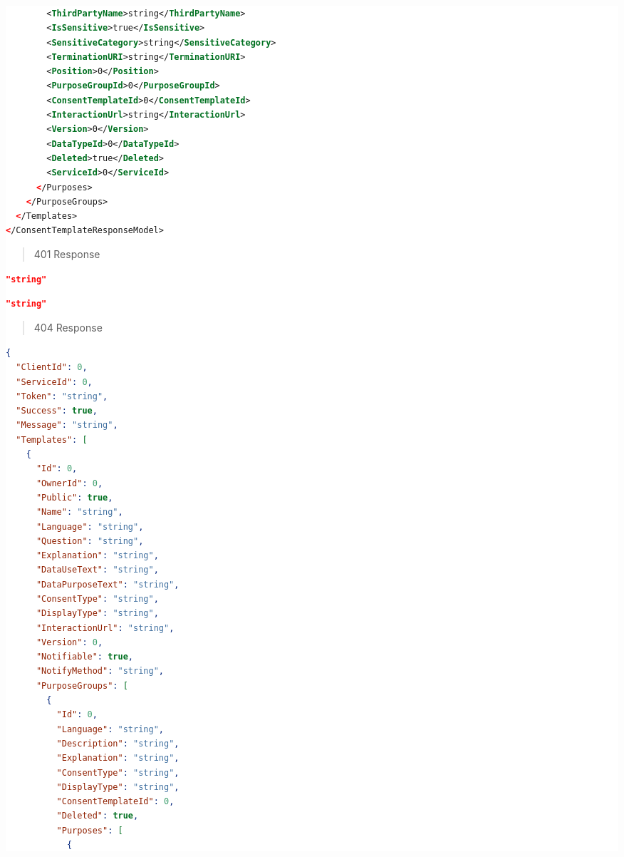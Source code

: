 ```xml
        <ThirdPartyName>string</ThirdPartyName>
        <IsSensitive>true</IsSensitive>
        <SensitiveCategory>string</SensitiveCategory>
        <TerminationURI>string</TerminationURI>
        <Position>0</Position>
        <PurposeGroupId>0</PurposeGroupId>
        <ConsentTemplateId>0</ConsentTemplateId>
        <InteractionUrl>string</InteractionUrl>
        <Version>0</Version>
        <DataTypeId>0</DataTypeId>
        <Deleted>true</Deleted>
        <ServiceId>0</ServiceId>
      </Purposes>
    </PurposeGroups>
  </Templates>
</ConsentTemplateResponseModel>
```

> 401 Response

```json
"string"
```

```json
"string"
```

> 404 Response

```json
{
  "ClientId": 0,
  "ServiceId": 0,
  "Token": "string",
  "Success": true,
  "Message": "string",
  "Templates": [
    {
      "Id": 0,
      "OwnerId": 0,
      "Public": true,
      "Name": "string",
      "Language": "string",
      "Question": "string",
      "Explanation": "string",
      "DataUseText": "string",
      "DataPurposeText": "string",
      "ConsentType": "string",
      "DisplayType": "string",
      "InteractionUrl": "string",
      "Version": 0,
      "Notifiable": true,
      "NotifyMethod": "string",
      "PurposeGroups": [
        {
          "Id": 0,
          "Language": "string",
          "Description": "string",
          "Explanation": "string",
          "ConsentType": "string",
          "DisplayType": "string",
          "ConsentTemplateId": 0,
          "Deleted": true,
          "Purposes": [
            {
```